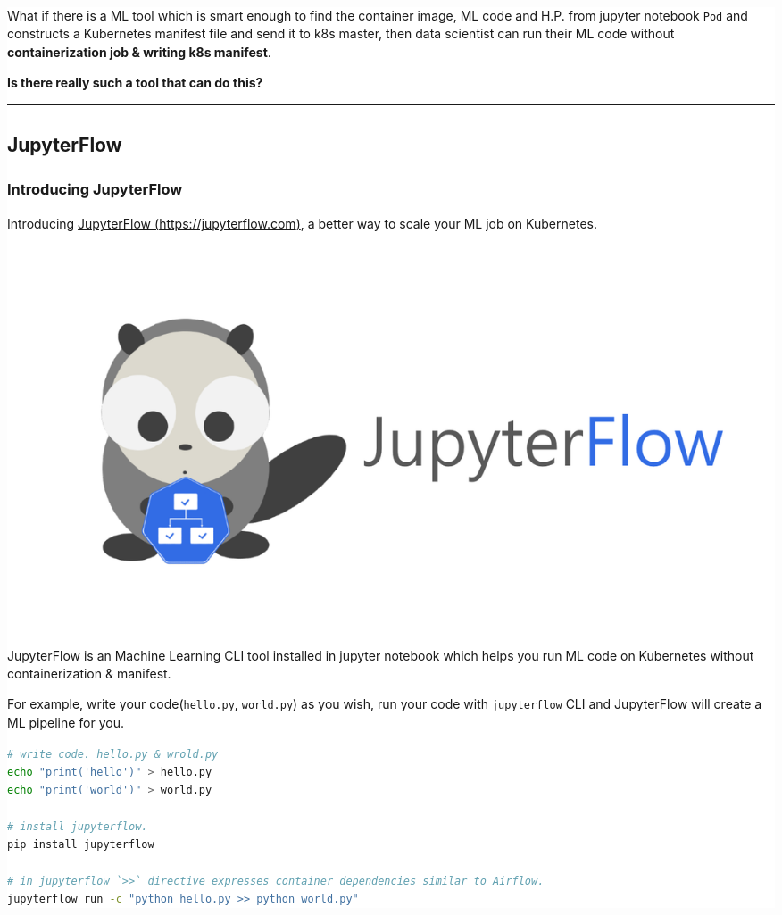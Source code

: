 What if there is a ML tool which is smart enough to find the container image, ML code and H.P. from jupyter notebook `Pod` and constructs a Kubernetes manifest file and send it to k8s master, then data scientist can run their ML code without **containerization job & writing k8s manifest**.

**Is there really such a tool that can do this?**

---

## JupyterFlow

### Introducing JupyterFlow

Introducing [JupyterFlow (https://jupyterflow.com)](https://jupyterflow.com), a better way to scale your ML job on Kubernetes.

![jupyterflow](/assets/images/jupyterflow/side.png)

JupyterFlow is an Machine Learning CLI tool installed in jupyter notebook which helps you run ML code on Kubernetes without containerization & manifest.

For example, write your code(`hello.py`, `world.py`) as you wish, run your code with `jupyterflow` CLI and JupyterFlow will create a ML pipeline for you.

```bash
# write code. hello.py & wrold.py
echo "print('hello')" > hello.py
echo "print('world')" > world.py

# install jupyterflow.
pip install jupyterflow

# in jupyterflow `>>` directive expresses container dependencies similar to Airflow.
jupyterflow run -c "python hello.py >> python world.py"
```
